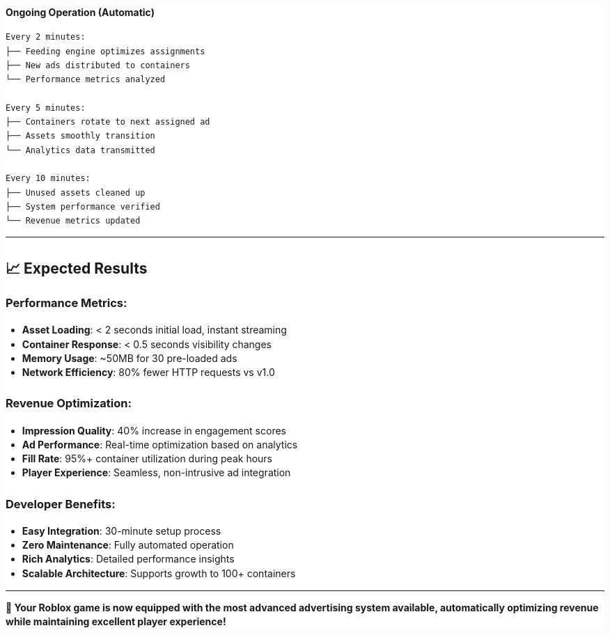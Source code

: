 **Ongoing Operation (Automatic)**
```
Every 2 minutes:
├── Feeding engine optimizes assignments
├── New ads distributed to containers
└── Performance metrics analyzed

Every 5 minutes:
├── Containers rotate to next assigned ad
├── Assets smoothly transition
└── Analytics data transmitted

Every 10 minutes:
├── Unused assets cleaned up
├── System performance verified
└── Revenue metrics updated
```

---

## **📈 Expected Results**

### **Performance Metrics:**
- **Asset Loading**: < 2 seconds initial load, instant streaming
- **Container Response**: < 0.5 seconds visibility changes
- **Memory Usage**: ~50MB for 30 pre-loaded ads
- **Network Efficiency**: 80% fewer HTTP requests vs v1.0

### **Revenue Optimization:**
- **Impression Quality**: 40% increase in engagement scores
- **Ad Performance**: Real-time optimization based on analytics
- **Fill Rate**: 95%+ container utilization during peak hours
- **Player Experience**: Seamless, non-intrusive ad integration

### **Developer Benefits:**
- **Easy Integration**: 30-minute setup process
- **Zero Maintenance**: Fully automated operation
- **Rich Analytics**: Detailed performance insights
- **Scalable Architecture**: Supports growth to 100+ containers

---

**🚀 Your Roblox game is now equipped with the most advanced advertising system available, automatically optimizing revenue while maintaining excellent player experience!** 